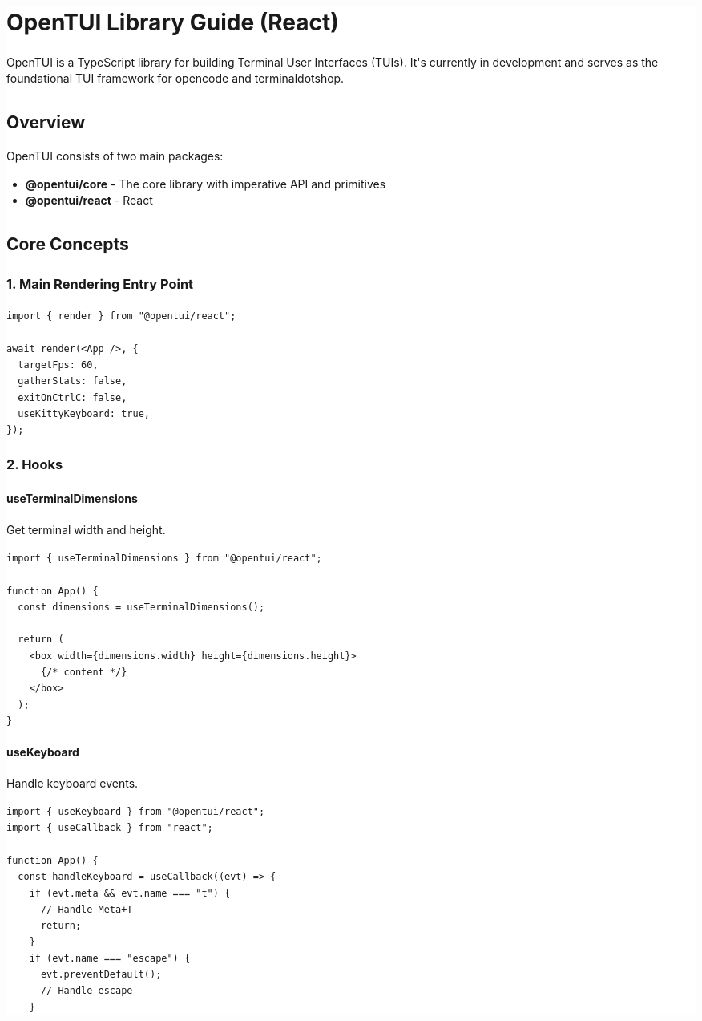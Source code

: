 # OpenTUI Library Guide (React)

OpenTUI is a TypeScript library for building Terminal User Interfaces (TUIs). It's currently in development and serves as the foundational TUI framework for opencode and terminaldotshop.

## Overview

OpenTUI consists of two main packages:

- **@opentui/core** - The core library with imperative API and primitives
- **@opentui/react** - React

## Core Concepts

### 1. Main Rendering Entry Point

```tsx
import { render } from "@opentui/react";

await render(<App />, {
  targetFps: 60,
  gatherStats: false,
  exitOnCtrlC: false,
  useKittyKeyboard: true,
});
```

### 2. Hooks

#### useTerminalDimensions

Get terminal width and height.

```tsx
import { useTerminalDimensions } from "@opentui/react";

function App() {
  const dimensions = useTerminalDimensions();

  return (
    <box width={dimensions.width} height={dimensions.height}>
      {/* content */}
    </box>
  );
}
```

#### useKeyboard

Handle keyboard events.

```tsx
import { useKeyboard } from "@opentui/react";
import { useCallback } from "react";

function App() {
  const handleKeyboard = useCallback((evt) => {
    if (evt.meta && evt.name === "t") {
      // Handle Meta+T
      return;
    }
    if (evt.name === "escape") {
      evt.preventDefault();
      // Handle escape
    }
```